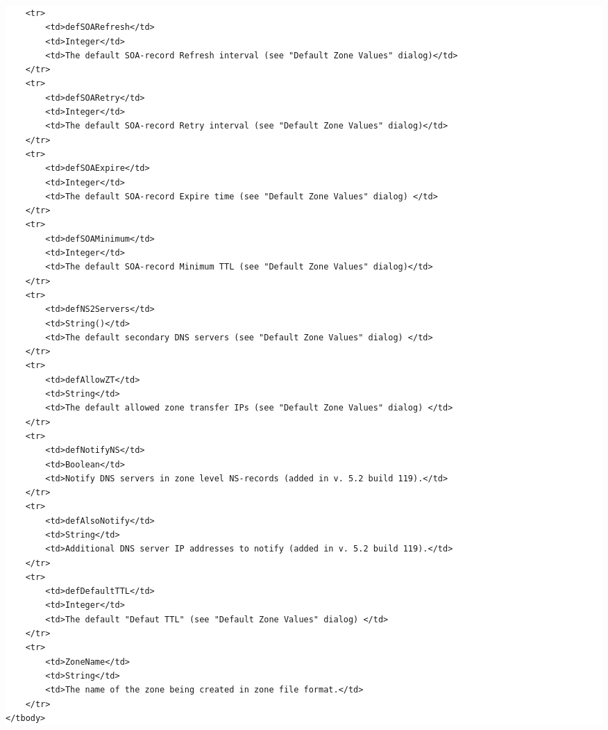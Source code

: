         <tr>
            <td>defSOARefresh</td>
            <td>Integer</td>
            <td>The default SOA-record Refresh interval (see "Default Zone Values" dialog)</td>
        </tr>
        <tr>
            <td>defSOARetry</td>
            <td>Integer</td>
            <td>The default SOA-record Retry interval (see "Default Zone Values" dialog)</td>
        </tr>
        <tr>
            <td>defSOAExpire</td>
            <td>Integer</td>
            <td>The default SOA-record Expire time (see "Default Zone Values" dialog) </td>
        </tr>
        <tr>
            <td>defSOAMinimum</td>
            <td>Integer</td>
            <td>The default SOA-record Minimum TTL (see "Default Zone Values" dialog)</td>
        </tr>
        <tr>
            <td>defNS2Servers</td>
            <td>String()</td>
            <td>The default secondary DNS servers (see "Default Zone Values" dialog) </td>
        </tr>
        <tr>
            <td>defAllowZT</td>
            <td>String</td>
            <td>The default allowed zone transfer IPs (see "Default Zone Values" dialog) </td>
        </tr>
        <tr>
            <td>defNotifyNS</td>
            <td>Boolean</td>
            <td>Notify DNS servers in zone level NS-records (added in v. 5.2 build 119).</td>
        </tr>
        <tr>
            <td>defAlsoNotify</td>
            <td>String</td>
            <td>Additional DNS server IP addresses to notify (added in v. 5.2 build 119).</td>
        </tr>
        <tr>
            <td>defDefaultTTL</td>
            <td>Integer</td>
            <td>The default "Defaut TTL" (see "Default Zone Values" dialog) </td>
        </tr>
        <tr>
            <td>ZoneName</td>
            <td>String</td>
            <td>The name of the zone being created in zone file format.</td>
        </tr>
    </tbody>
</table>
